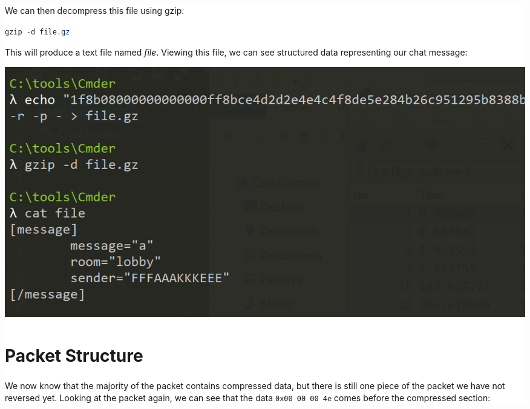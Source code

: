 We can then decompress this file using gzip:

```powershell
gzip -d file.gz
```

This will produce a text file named *file*. Viewing this file, we can
see structured data representing our chat message:

![Wesnoth Chat Messages](/assets/images/6/3/packet13.png)

# Packet Structure

We now know that the majority of the packet contains compressed data, but
there is still one piece of the packet we have not reversed yet. Looking
at the packet again, we can see that the data
`0x00 00 00 4e` comes before the compressed section:
